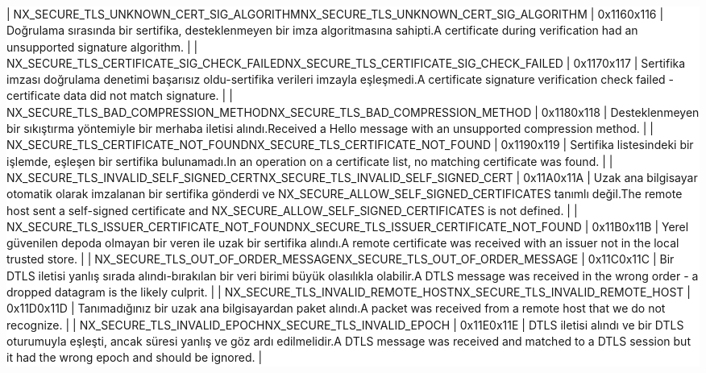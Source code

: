 | <span data-ttu-id="7ab4b-179">NX_SECURE_TLS_UNKNOWN_CERT_SIG_ALGORITHM</span><span class="sxs-lookup"><span data-stu-id="7ab4b-179">NX_SECURE_TLS_UNKNOWN_CERT_SIG_ALGORITHM</span></span>        | <span data-ttu-id="7ab4b-180">0x116</span><span class="sxs-lookup"><span data-stu-id="7ab4b-180">0x116</span></span>     | <span data-ttu-id="7ab4b-181">Doğrulama sırasında bir sertifika, desteklenmeyen bir imza algoritmasına sahipti.</span><span class="sxs-lookup"><span data-stu-id="7ab4b-181">A certificate during verification had an unsupported signature algorithm.</span></span>                                                                                     |
| <span data-ttu-id="7ab4b-182">NX_SECURE_TLS_CERTIFICATE_SIG_CHECK_FAILED</span><span class="sxs-lookup"><span data-stu-id="7ab4b-182">NX_SECURE_TLS_CERTIFICATE_SIG_CHECK_FAILED</span></span>      | <span data-ttu-id="7ab4b-183">0x117</span><span class="sxs-lookup"><span data-stu-id="7ab4b-183">0x117</span></span>     | <span data-ttu-id="7ab4b-184">Sertifika imzası doğrulama denetimi başarısız oldu-sertifika verileri imzayla eşleşmedi.</span><span class="sxs-lookup"><span data-stu-id="7ab4b-184">A certificate signature verification check failed - certificate data did not match signature.</span></span>                                                                 |
| <span data-ttu-id="7ab4b-185">NX_SECURE_TLS_BAD_COMPRESSION_METHOD</span><span class="sxs-lookup"><span data-stu-id="7ab4b-185">NX_SECURE_TLS_BAD_COMPRESSION_METHOD</span></span>             | <span data-ttu-id="7ab4b-186">0x118</span><span class="sxs-lookup"><span data-stu-id="7ab4b-186">0x118</span></span>     | <span data-ttu-id="7ab4b-187">Desteklenmeyen bir sıkıştırma yöntemiyle bir merhaba iletisi alındı.</span><span class="sxs-lookup"><span data-stu-id="7ab4b-187">Received a Hello message with an unsupported compression method.</span></span>                                                                                              |
| <span data-ttu-id="7ab4b-188">NX_SECURE_TLS_CERTIFICATE_NOT_FOUND</span><span class="sxs-lookup"><span data-stu-id="7ab4b-188">NX_SECURE_TLS_CERTIFICATE_NOT_FOUND</span></span>              | <span data-ttu-id="7ab4b-189">0x119</span><span class="sxs-lookup"><span data-stu-id="7ab4b-189">0x119</span></span>     | <span data-ttu-id="7ab4b-190">Sertifika listesindeki bir işlemde, eşleşen bir sertifika bulunamadı.</span><span class="sxs-lookup"><span data-stu-id="7ab4b-190">In an operation on a certificate list, no matching certificate was found.</span></span>                                                                                     |
| <span data-ttu-id="7ab4b-191">NX_SECURE_TLS_INVALID_SELF_SIGNED_CERT</span><span class="sxs-lookup"><span data-stu-id="7ab4b-191">NX_SECURE_TLS_INVALID_SELF_SIGNED_CERT</span></span>          | <span data-ttu-id="7ab4b-192">0x11A</span><span class="sxs-lookup"><span data-stu-id="7ab4b-192">0x11A</span></span>     | <span data-ttu-id="7ab4b-193">Uzak ana bilgisayar otomatik olarak imzalanan bir sertifika gönderdi ve NX_SECURE_ALLOW_SELF_SIGNED_CERTIFICATES tanımlı değil.</span><span class="sxs-lookup"><span data-stu-id="7ab4b-193">The remote host sent a self-signed certificate and NX_SECURE_ALLOW_SELF_SIGNED_CERTIFICATES is not defined.</span></span>                                              |
| <span data-ttu-id="7ab4b-194">NX_SECURE_TLS_ISSUER_CERTIFICATE_NOT_FOUND</span><span class="sxs-lookup"><span data-stu-id="7ab4b-194">NX_SECURE_TLS_ISSUER_CERTIFICATE_NOT_FOUND</span></span>      | <span data-ttu-id="7ab4b-195">0x11B</span><span class="sxs-lookup"><span data-stu-id="7ab4b-195">0x11B</span></span>     | <span data-ttu-id="7ab4b-196">Yerel güvenilen depoda olmayan bir veren ile uzak bir sertifika alındı.</span><span class="sxs-lookup"><span data-stu-id="7ab4b-196">A remote certificate was received with an issuer not in the local trusted store.</span></span>                                                                              |
| <span data-ttu-id="7ab4b-197">NX_SECURE_TLS_OUT_OF_ORDER_MESSAGE</span><span class="sxs-lookup"><span data-stu-id="7ab4b-197">NX_SECURE_TLS_OUT_OF_ORDER_MESSAGE</span></span>              | <span data-ttu-id="7ab4b-198">0x11C</span><span class="sxs-lookup"><span data-stu-id="7ab4b-198">0x11C</span></span>     | <span data-ttu-id="7ab4b-199">Bir DTLS iletisi yanlış sırada alındı-bırakılan bir veri birimi büyük olasılıkla olabilir.</span><span class="sxs-lookup"><span data-stu-id="7ab4b-199">A DTLS message was received in the wrong order - a dropped datagram is the likely culprit.</span></span>                                                                    |
| <span data-ttu-id="7ab4b-200">NX_SECURE_TLS_INVALID_REMOTE_HOST</span><span class="sxs-lookup"><span data-stu-id="7ab4b-200">NX_SECURE_TLS_INVALID_REMOTE_HOST</span></span>                | <span data-ttu-id="7ab4b-201">0x11D</span><span class="sxs-lookup"><span data-stu-id="7ab4b-201">0x11D</span></span>     | <span data-ttu-id="7ab4b-202">Tanımadığınız bir uzak ana bilgisayardan paket alındı.</span><span class="sxs-lookup"><span data-stu-id="7ab4b-202">A packet was received from a remote host that we do not recognize.</span></span>                                                                                            |
| <span data-ttu-id="7ab4b-203">NX_SECURE_TLS_INVALID_EPOCH</span><span class="sxs-lookup"><span data-stu-id="7ab4b-203">NX_SECURE_TLS_INVALID_EPOCH</span></span>                       | <span data-ttu-id="7ab4b-204">0x11E</span><span class="sxs-lookup"><span data-stu-id="7ab4b-204">0x11E</span></span>     | <span data-ttu-id="7ab4b-205">DTLS iletisi alındı ve bir DTLS oturumuyla eşleşti, ancak süresi yanlış ve göz ardı edilmelidir.</span><span class="sxs-lookup"><span data-stu-id="7ab4b-205">A DTLS message was received and matched to a DTLS session but it had the wrong epoch and should be ignored.</span></span>                                                   |